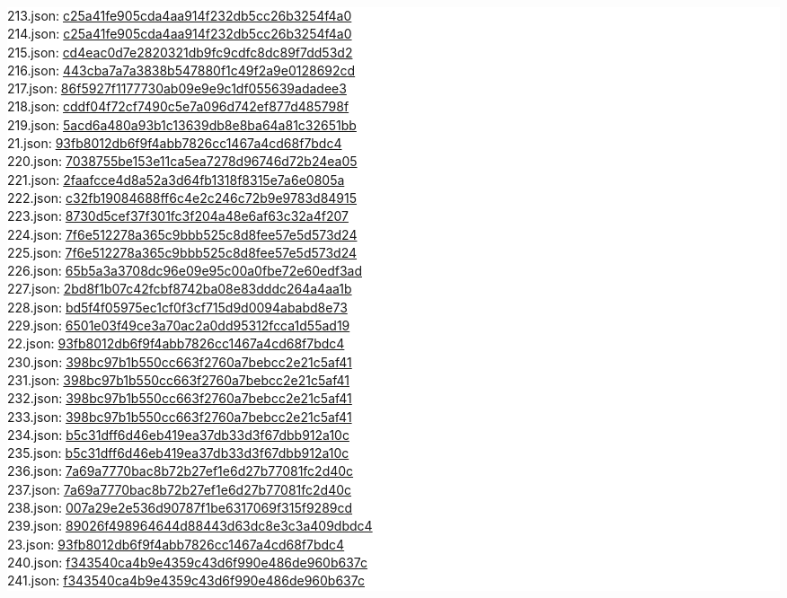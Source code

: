 213.json: [c25a41fe905cda4aa914f232db5cc26b3254f4a0](https://github.com/apache/accumulo/commit/c25a41fe905cda4aa914f232db5cc26b3254f4a0)  
214.json: [c25a41fe905cda4aa914f232db5cc26b3254f4a0](https://github.com/apache/accumulo/commit/c25a41fe905cda4aa914f232db5cc26b3254f4a0)  
215.json: [cd4eac0d7e2820321db9fc9cdfc8dc89f7dd53d2](https://github.com/apache/accumulo/commit/cd4eac0d7e2820321db9fc9cdfc8dc89f7dd53d2)  
216.json: [443cba7a7a3838b547880f1c49f2a9e0128692cd](https://github.com/apache/accumulo/commit/443cba7a7a3838b547880f1c49f2a9e0128692cd)  
217.json: [86f5927f1177730ab09e9e9c1df055639adadee3](https://github.com/apache/accumulo/commit/86f5927f1177730ab09e9e9c1df055639adadee3)  
218.json: [cddf04f72cf7490c5e7a096d742ef877d485798f](https://github.com/apache/accumulo/commit/cddf04f72cf7490c5e7a096d742ef877d485798f)  
219.json: [5acd6a480a93b1c13639db8e8ba64a81c32651bb](https://github.com/apache/accumulo/commit/5acd6a480a93b1c13639db8e8ba64a81c32651bb)  
21.json: [93fb8012db6f9f4abb7826cc1467a4cd68f7bdc4](https://github.com/apache/accumulo/commit/93fb8012db6f9f4abb7826cc1467a4cd68f7bdc4)  
220.json: [7038755be153e11ca5ea7278d96746d72b24ea05](https://github.com/apache/accumulo/commit/7038755be153e11ca5ea7278d96746d72b24ea05)  
221.json: [2faafcce4d8a52a3d64fb1318f8315e7a6e0805a](https://github.com/apache/accumulo/commit/2faafcce4d8a52a3d64fb1318f8315e7a6e0805a)  
222.json: [c32fb19084688ff6c4e2c246c72b9e9783d84915](https://github.com/apache/accumulo/commit/c32fb19084688ff6c4e2c246c72b9e9783d84915)  
223.json: [8730d5cef37f301fc3f204a48e6af63c32a4f207](https://github.com/apache/accumulo/commit/8730d5cef37f301fc3f204a48e6af63c32a4f207)  
224.json: [7f6e512278a365c9bbb525c8d8fee57e5d573d24](https://github.com/apache/accumulo/commit/7f6e512278a365c9bbb525c8d8fee57e5d573d24)  
225.json: [7f6e512278a365c9bbb525c8d8fee57e5d573d24](https://github.com/apache/accumulo/commit/7f6e512278a365c9bbb525c8d8fee57e5d573d24)  
226.json: [65b5a3a3708dc96e09e95c00a0fbe72e60edf3ad](https://github.com/apache/accumulo/commit/65b5a3a3708dc96e09e95c00a0fbe72e60edf3ad)  
227.json: [2bd8f1b07c42fcbf8742ba08e83dddc264a4aa1b](https://github.com/apache/accumulo/commit/2bd8f1b07c42fcbf8742ba08e83dddc264a4aa1b)  
228.json: [bd5f4f05975ec1cf0f3cf715d9d0094ababd8e73](https://github.com/apache/accumulo/commit/bd5f4f05975ec1cf0f3cf715d9d0094ababd8e73)  
229.json: [6501e03f49ce3a70ac2a0dd95312fcca1d55ad19](https://github.com/apache/accumulo/commit/6501e03f49ce3a70ac2a0dd95312fcca1d55ad19)  
22.json: [93fb8012db6f9f4abb7826cc1467a4cd68f7bdc4](https://github.com/apache/accumulo/commit/93fb8012db6f9f4abb7826cc1467a4cd68f7bdc4)  
230.json: [398bc97b1b550cc663f2760a7bebcc2e21c5af41](https://github.com/apache/accumulo/commit/398bc97b1b550cc663f2760a7bebcc2e21c5af41)  
231.json: [398bc97b1b550cc663f2760a7bebcc2e21c5af41](https://github.com/apache/accumulo/commit/398bc97b1b550cc663f2760a7bebcc2e21c5af41)  
232.json: [398bc97b1b550cc663f2760a7bebcc2e21c5af41](https://github.com/apache/accumulo/commit/398bc97b1b550cc663f2760a7bebcc2e21c5af41)  
233.json: [398bc97b1b550cc663f2760a7bebcc2e21c5af41](https://github.com/apache/accumulo/commit/398bc97b1b550cc663f2760a7bebcc2e21c5af41)  
234.json: [b5c31dff6d46eb419ea37db33d3f67dbb912a10c](https://github.com/apache/accumulo/commit/b5c31dff6d46eb419ea37db33d3f67dbb912a10c)  
235.json: [b5c31dff6d46eb419ea37db33d3f67dbb912a10c](https://github.com/apache/accumulo/commit/b5c31dff6d46eb419ea37db33d3f67dbb912a10c)  
236.json: [7a69a7770bac8b72b27ef1e6d27b77081fc2d40c](https://github.com/apache/accumulo/commit/7a69a7770bac8b72b27ef1e6d27b77081fc2d40c)  
237.json: [7a69a7770bac8b72b27ef1e6d27b77081fc2d40c](https://github.com/apache/accumulo/commit/7a69a7770bac8b72b27ef1e6d27b77081fc2d40c)  
238.json: [007a29e2e536d90787f1be6317069f315f9289cd](https://github.com/apache/accumulo/commit/007a29e2e536d90787f1be6317069f315f9289cd)  
239.json: [89026f498964644d88443d63dc8e3c3a409dbdc4](https://github.com/apache/accumulo/commit/89026f498964644d88443d63dc8e3c3a409dbdc4)  
23.json: [93fb8012db6f9f4abb7826cc1467a4cd68f7bdc4](https://github.com/apache/accumulo/commit/93fb8012db6f9f4abb7826cc1467a4cd68f7bdc4)  
240.json: [f343540ca4b9e4359c43d6f990e486de960b637c](https://github.com/apache/accumulo/commit/f343540ca4b9e4359c43d6f990e486de960b637c)  
241.json: [f343540ca4b9e4359c43d6f990e486de960b637c](https://github.com/apache/accumulo/commit/f343540ca4b9e4359c43d6f990e486de960b637c)  